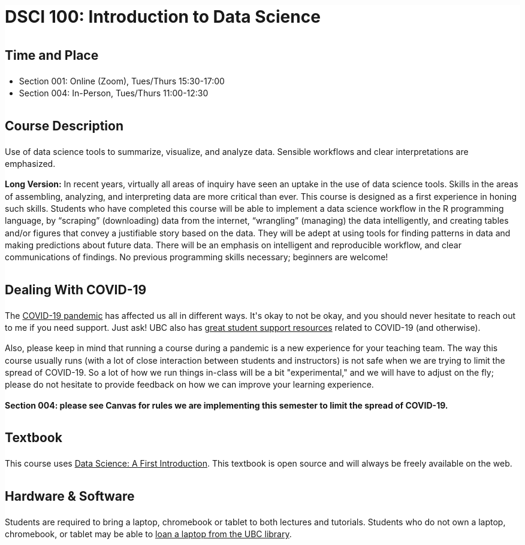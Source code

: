 # DSCI 100: Introduction to Data Science

## Time and Place
- Section 001: Online (Zoom), Tues/Thurs 15:30-17:00
- Section 004: In-Person, Tues/Thurs 11:00-12:30

## Course Description
Use of data science tools to summarize, visualize, and analyze data. Sensible
workflows and clear interpretations are emphasized.

**Long Version:** In recent years, virtually all areas of inquiry have seen an uptake in the use
of data science tools. Skills in the areas of assembling, analyzing, and
interpreting data are more critical than ever. This course is designed as a
first experience in honing such skills. Students who have completed this course
will be able to implement a data science workflow in the R programming
language, by “scraping” (downloading) data from the internet, “wrangling”
(managing) the data intelligently, and creating tables and/or figures that
convey a justifiable story based on the data. They will be adept at using tools
for finding patterns in data and making predictions about future data. There
will be an emphasis on intelligent and reproducible workflow, and clear
communications of findings. No previous programming skills necessary; beginners
are welcome!

## Dealing With COVID-19

The [COVID-19 pandemic](https://www.who.int/emergencies/diseases/novel-coronavirus-2019/events-as-they-happen) has affected us all in different ways. It's okay to not be okay, and you should never hesitate to reach out to me if you need support. Just ask! UBC also has [great student support resources](https://students.ubc.ca/covid19) related to COVID-19 (and otherwise).

Also, please keep in mind that running a course during a pandemic is a new experience for your teaching team. The way this course usually runs (with a lot of close interaction between students and instructors) is not safe when we are trying to limit the spread of COVID-19. So a lot of how we run things in-class will be a bit "experimental," and we will have to adjust on the fly; please do not hesitate to provide feedback on how we can improve your learning experience. 

**Section 004: please see Canvas for rules we are implementing this semester to limit the spread of COVID-19.**

## Textbook
This course uses [Data Science: A First Introduction](https://ubc-dsci.github.io/introduction-to-datascience/). 
This textbook is open source and will always be freely available on the web. 

## Hardware & Software
Students are required to bring a laptop, chromebook or tablet to both lectures and tutorials. Students
who do not own a laptop, chromebook, or tablet may be able to 
[loan a laptop from the UBC library](https://services.library.ubc.ca/computers-technology/technology-borrowing/). 
